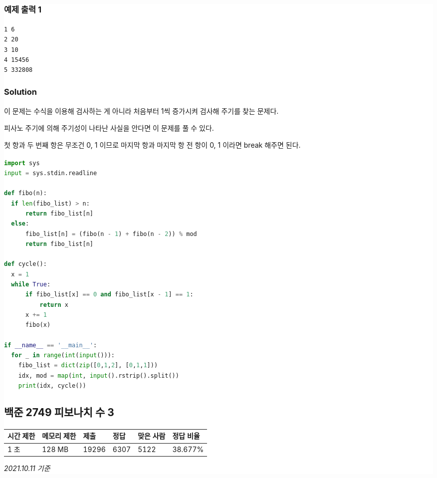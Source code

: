 ### 예제 출력 1

```
1 6
2 20
3 10
4 15456
5 332808
```

### Solution

이 문제는 수식을 이용해 검사하는 게 아니라 처음부터 1씩 증가시켜 검사해 주기를 찾는 문제다.

피사노 주기에 의해 주기성이 나타난 사실을 안다면 이 문제를 풀 수 있다.

첫 항과 두 번째 항은 무조건 0, 1 이므로  마지막 항과 마지막 항 전 항이 0, 1 이라면 break 해주면 된다.

```python
import sys
input = sys.stdin.readline

def fibo(n):
  if len(fibo_list) > n:
      return fibo_list[n]
  else:
      fibo_list[n] = (fibo(n - 1) + fibo(n - 2)) % mod
      return fibo_list[n]

def cycle():
  x = 1
  while True:
      if fibo_list[x] == 0 and fibo_list[x - 1] == 1:
          return x
      x += 1
      fibo(x)

if __name__ == '__main__':
  for _ in range(int(input())):
    fibo_list = dict(zip([0,1,2], [0,1,1]))
    idx, mod = map(int, input().rstrip().split())
    print(idx, cycle())
```





## 백준 2749 피보나치 수 3

| 시간 제한 | 메모리 제한 | 제출  | 정답 | 맞은 사람 | 정답 비율 |
| :-------- | :---------- | :---- | :--- | :-------- | :-------- |
| 1 초      | 128 MB      | 19296 | 6307 | 5122      | 38.677%   |

*2021.10.11 기준* 
